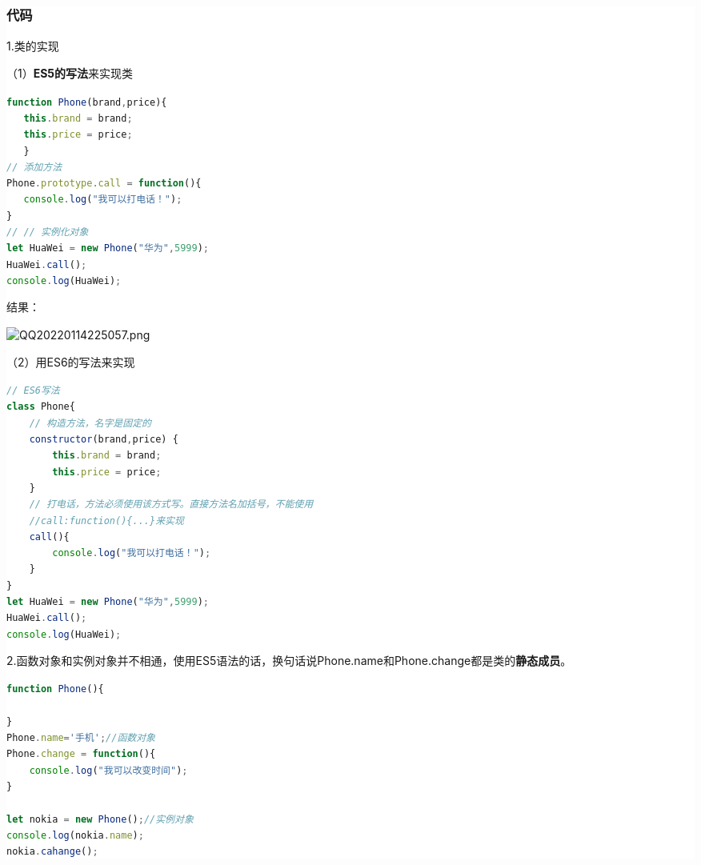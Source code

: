 ### 代码

1.类的实现

（1）**ES5的写法**来实现类

```javascript
function Phone(brand,price){ 
   this.brand = brand; 
   this.price = price; 
   } 
// 添加方法 
Phone.prototype.call = function(){ 
   console.log("我可以打电话！"); 
} 
// // 实例化对象
let HuaWei = new Phone("华为",5999); 
HuaWei.call(); 
console.log(HuaWei);
```

结果：

![QQ20220114225057.png](https://img.pterclub.com/images/2022/01/14/QQ20220114225057.png)



（2）用ES6的写法来实现

```javascript
// ES6写法 
class Phone{ 
    // 构造方法，名字是固定的 
    constructor(brand,price) { 
        this.brand = brand; 
        this.price = price; 
    }
    // 打电话，方法必须使用该方式写。直接方法名加括号，不能使用
    //call:function(){...}来实现
    call(){ 
        console.log("我可以打电话！"); 
    } 
}
let HuaWei = new Phone("华为",5999); 
HuaWei.call(); 
console.log(HuaWei);
```

2.函数对象和实例对象并不相通，使用ES5语法的话，换句话说Phone.name和Phone.change都是类的**静态成员**。

```javascript
function Phone(){
    
}
Phone.name='手机';//函数对象
Phone.change = function(){
    console.log("我可以改变时间");
}

let nokia = new Phone();//实例对象
console.log(nokia.name);
nokia.cahange();
```
